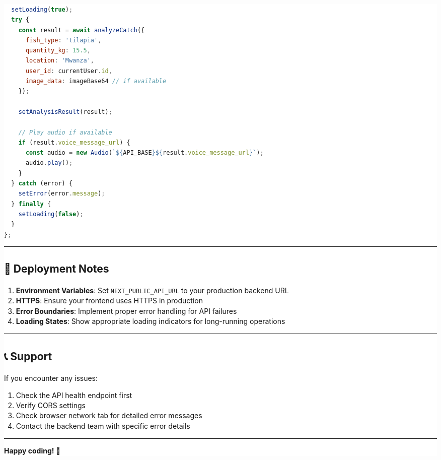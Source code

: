 ```javascript
  setLoading(true);
  try {
    const result = await analyzeCatch({
      fish_type: 'tilapia',
      quantity_kg: 15.5,
      location: 'Mwanza',
      user_id: currentUser.id,
      image_data: imageBase64 // if available
    });
    
    setAnalysisResult(result);
    
    // Play audio if available
    if (result.voice_message_url) {
      const audio = new Audio(`${API_BASE}${result.voice_message_url}`);
      audio.play();
    }
  } catch (error) {
    setError(error.message);
  } finally {
    setLoading(false);
  }
};
```

---

## 🚀 **Deployment Notes**

1. **Environment Variables**: Set `NEXT_PUBLIC_API_URL` to your production backend URL
2. **HTTPS**: Ensure your frontend uses HTTPS in production
3. **Error Boundaries**: Implement proper error handling for API failures
4. **Loading States**: Show appropriate loading indicators for long-running operations

---

## 📞 **Support**

If you encounter any issues:
1. Check the API health endpoint first
2. Verify CORS settings
3. Check browser network tab for detailed error messages
4. Contact the backend team with specific error details

---

**Happy coding! 🎉**

